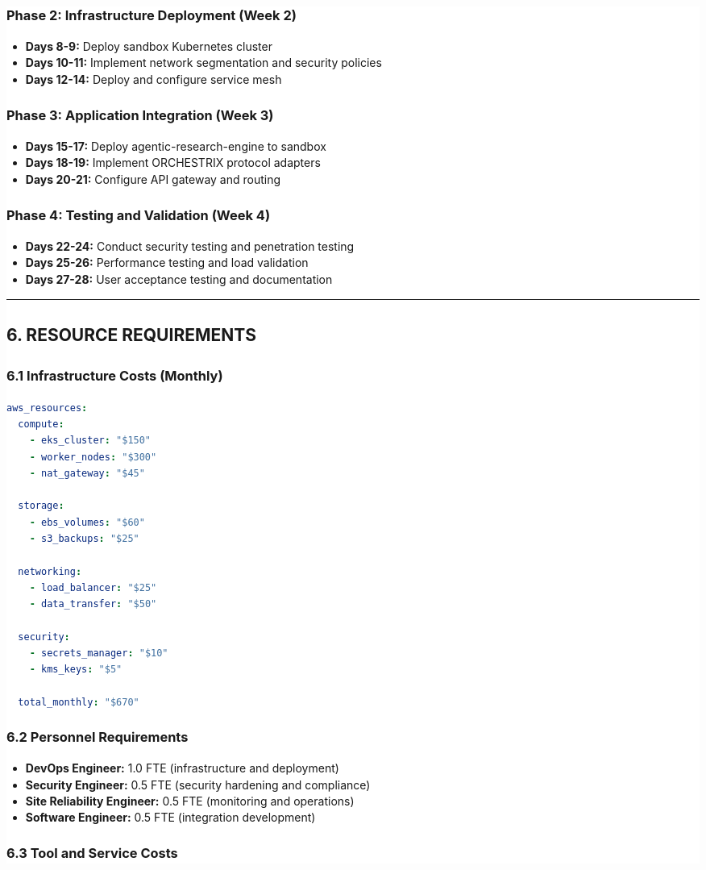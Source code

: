 ### Phase 2: Infrastructure Deployment (Week 2)  
- **Days 8-9:** Deploy sandbox Kubernetes cluster
- **Days 10-11:** Implement network segmentation and security policies
- **Days 12-14:** Deploy and configure service mesh

### Phase 3: Application Integration (Week 3)
- **Days 15-17:** Deploy agentic-research-engine to sandbox
- **Days 18-19:** Implement ORCHESTRIX protocol adapters
- **Days 20-21:** Configure API gateway and routing

### Phase 4: Testing and Validation (Week 4)
- **Days 22-24:** Conduct security testing and penetration testing
- **Days 25-26:** Performance testing and load validation  
- **Days 27-28:** User acceptance testing and documentation

---

## 6. RESOURCE REQUIREMENTS

### 6.1 Infrastructure Costs (Monthly)

```yaml
aws_resources:
  compute:
    - eks_cluster: "$150"
    - worker_nodes: "$300" 
    - nat_gateway: "$45"
  
  storage:
    - ebs_volumes: "$60"
    - s3_backups: "$25"
  
  networking:
    - load_balancer: "$25"
    - data_transfer: "$50"
  
  security:
    - secrets_manager: "$10"
    - kms_keys: "$5"
  
  total_monthly: "$670"
```

### 6.2 Personnel Requirements

- **DevOps Engineer:** 1.0 FTE (infrastructure and deployment)
- **Security Engineer:** 0.5 FTE (security hardening and compliance)
- **Site Reliability Engineer:** 0.5 FTE (monitoring and operations)
- **Software Engineer:** 0.5 FTE (integration development)

### 6.3 Tool and Service Costs
